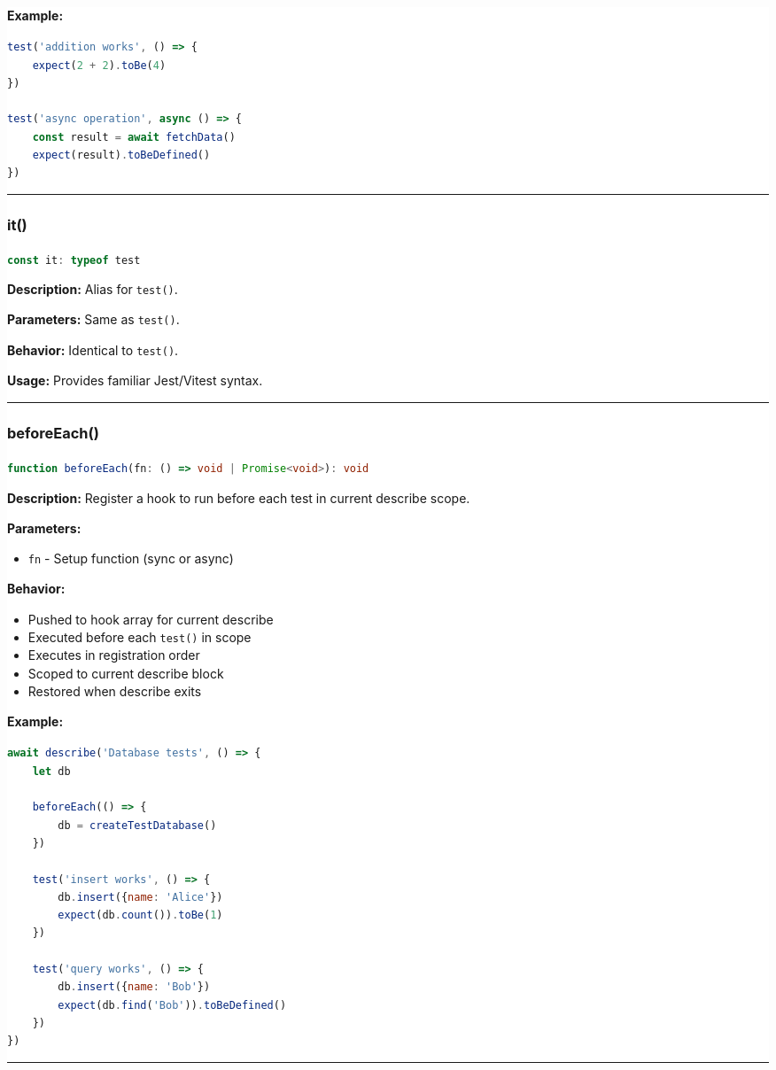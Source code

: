 **Example:**
```javascript
test('addition works', () => {
    expect(2 + 2).toBe(4)
})

test('async operation', async () => {
    const result = await fetchData()
    expect(result).toBeDefined()
})
```

---

### it()
```typescript
const it: typeof test
```
**Description:** Alias for `test()`.

**Parameters:** Same as `test()`.

**Behavior:** Identical to `test()`.

**Usage:** Provides familiar Jest/Vitest syntax.

---

### beforeEach()
```typescript
function beforeEach(fn: () => void | Promise<void>): void
```
**Description:** Register a hook to run before each test in current describe scope.

**Parameters:**
- `fn` - Setup function (sync or async)

**Behavior:**
- Pushed to hook array for current describe
- Executed before each `test()` in scope
- Executes in registration order
- Scoped to current describe block
- Restored when describe exits

**Example:**
```javascript
await describe('Database tests', () => {
    let db

    beforeEach(() => {
        db = createTestDatabase()
    })

    test('insert works', () => {
        db.insert({name: 'Alice'})
        expect(db.count()).toBe(1)
    })

    test('query works', () => {
        db.insert({name: 'Bob'})
        expect(db.find('Bob')).toBeDefined()
    })
})
```

---